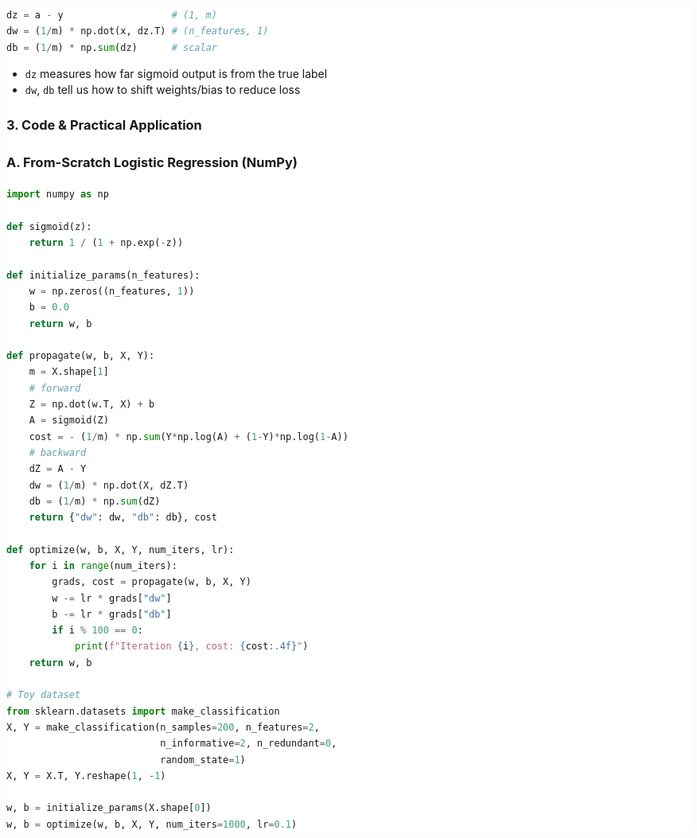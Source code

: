 ```python
dz = a - y                   # (1, m)
dw = (1/m) * np.dot(x, dz.T) # (n_features, 1)
db = (1/m) * np.sum(dz)      # scalar
```

- `dz` measures how far sigmoid output is from the true label
- `dw`, `db` tell us how to shift weights/bias to reduce loss

### 3. Code & Practical Application

### A. From-Scratch Logistic Regression (NumPy)

```python
import numpy as np

def sigmoid(z):
    return 1 / (1 + np.exp(-z))

def initialize_params(n_features):
    w = np.zeros((n_features, 1))
    b = 0.0
    return w, b

def propagate(w, b, X, Y):
    m = X.shape[1]
    # forward
    Z = np.dot(w.T, X) + b
    A = sigmoid(Z)
    cost = - (1/m) * np.sum(Y*np.log(A) + (1-Y)*np.log(1-A))
    # backward
    dZ = A - Y
    dw = (1/m) * np.dot(X, dZ.T)
    db = (1/m) * np.sum(dZ)
    return {"dw": dw, "db": db}, cost

def optimize(w, b, X, Y, num_iters, lr):
    for i in range(num_iters):
        grads, cost = propagate(w, b, X, Y)
        w -= lr * grads["dw"]
        b -= lr * grads["db"]
        if i % 100 == 0:
            print(f"Iteration {i}, cost: {cost:.4f}")
    return w, b

# Toy dataset
from sklearn.datasets import make_classification
X, Y = make_classification(n_samples=200, n_features=2,
                           n_informative=2, n_redundant=0,
                           random_state=1)
X, Y = X.T, Y.reshape(1, -1)

w, b = initialize_params(X.shape[0])
w, b = optimize(w, b, X, Y, num_iters=1000, lr=0.1)
```
